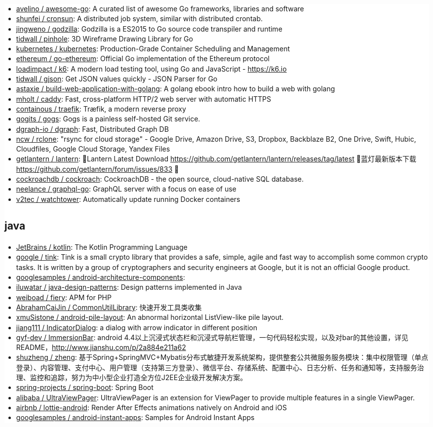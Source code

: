 * [avelino /  awesome-go](https://github.com//avelino/awesome-go): A curated list of awesome Go frameworks, libraries and software 
* [shunfei /  cronsun](https://github.com//shunfei/cronsun): A distributed job system, similar with distributed crontab. 
* [jingweno /  godzilla](https://github.com//jingweno/godzilla): Godzilla is a ES2015 to Go source code transpiler and runtime 
* [tidwall /  pinhole](https://github.com//tidwall/pinhole): 3D Wireframe Drawing Library for Go 
* [kubernetes /  kubernetes](https://github.com//kubernetes/kubernetes): Production-Grade Container Scheduling and Management 
* [ethereum /  go-ethereum](https://github.com//ethereum/go-ethereum): Official Go implementation of the Ethereum protocol 
* [loadimpact /  k6](https://github.com//loadimpact/k6): A modern load testing tool, using Go and JavaScript - https://k6.io 
* [tidwall /  gjson](https://github.com//tidwall/gjson): Get JSON values quickly - JSON Parser for Go 
* [astaxie /  build-web-application-with-golang](https://github.com//astaxie/build-web-application-with-golang): A golang ebook intro how to build a web with golang 
* [mholt /  caddy](https://github.com//mholt/caddy): Fast, cross-platform HTTP/2 web server with automatic HTTPS 
* [containous /  traefik](https://github.com//containous/traefik): Træfik, a modern reverse proxy 
* [gogits /  gogs](https://github.com//gogits/gogs): Gogs is a painless self-hosted Git service. 
* [dgraph-io /  dgraph](https://github.com//dgraph-io/dgraph): Fast, Distributed Graph DB 
* [ncw /  rclone](https://github.com//ncw/rclone): "rsync for cloud storage" - Google Drive, Amazon Drive, S3, Dropbox, Backblaze B2, One Drive, Swift, Hubic, Cloudfiles, Google Cloud Storage, Yandex Files 
* [getlantern /  lantern](https://github.com//getlantern/lantern): 🔴Lantern Latest Download https://github.com/getlantern/lantern/releases/tag/latest 🔴蓝灯最新版本下载 https://github.com/getlantern/forum/issues/833 🔴 
* [cockroachdb /  cockroach](https://github.com//cockroachdb/cockroach): CockroachDB - the open source, cloud-native SQL database. 
* [neelance /  graphql-go](https://github.com//neelance/graphql-go): GraphQL server with a focus on ease of use 
* [v2tec /  watchtower](https://github.com//v2tec/watchtower): Automatically update running Docker containers 

## java 
* [JetBrains /  kotlin](https://github.com//JetBrains/kotlin): The Kotlin Programming Language 
* [google /  tink](https://github.com//google/tink): Tink is a small crypto library that provides a safe, simple, agile and fast way to accomplish some common crypto tasks. It is written by a group of cryptographers and security engineers at Google, but it is not an official Google product. 
* [googlesamples /  android-architecture-components](https://github.com//googlesamples/android-architecture-components):  
* [iluwatar /  java-design-patterns](https://github.com//iluwatar/java-design-patterns): Design patterns implemented in Java 
* [weiboad /  fiery](https://github.com//weiboad/fiery): APM for PHP 
* [AbrahamCaiJin /  CommonUtilLibrary](https://github.com//AbrahamCaiJin/CommonUtilLibrary): 快速开发工具类收集 
* [xmuSistone /  android-pile-layout](https://github.com//xmuSistone/android-pile-layout): An abnormal horizontal ListView-like pile layout. 
* [jiang111 /  IndicatorDialog](https://github.com//jiang111/IndicatorDialog): a dialog with arrow indicator in different position 
* [gyf-dev /  ImmersionBar](https://github.com//gyf-dev/ImmersionBar): android 4.4以上沉浸式状态栏和沉浸式导航栏管理，一句代码轻松实现，以及对bar的其他设置，详见README，http://www.jianshu.com/p/2a884e211a62 
* [shuzheng /  zheng](https://github.com//shuzheng/zheng): 基于Spring+SpringMVC+Mybatis分布式敏捷开发系统架构，提供整套公共微服务服务模块：集中权限管理（单点登录）、内容管理、支付中心、用户管理（支持第三方登录）、微信平台、存储系统、配置中心、日志分析、任务和通知等，支持服务治理、监控和追踪，努力为中小型企业打造全方位J2EE企业级开发解决方案。 
* [spring-projects /  spring-boot](https://github.com//spring-projects/spring-boot): Spring Boot 
* [alibaba /  UltraViewPager](https://github.com//alibaba/UltraViewPager): UltraViewPager is an extension for ViewPager to provide multiple features in a single ViewPager. 
* [airbnb /  lottie-android](https://github.com//airbnb/lottie-android): Render After Effects animations natively on Android and iOS 
* [googlesamples /  android-instant-apps](https://github.com//googlesamples/android-instant-apps): Samples for Android Instant Apps 